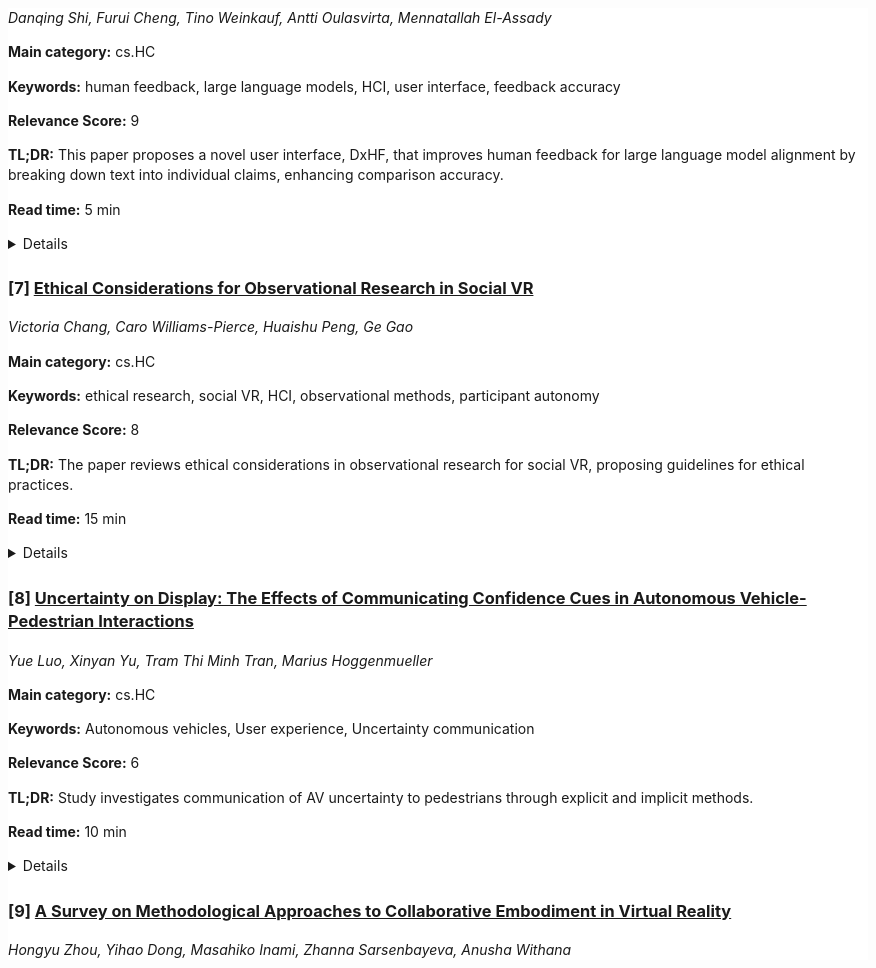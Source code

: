 *Danqing Shi, Furui Cheng, Tino Weinkauf, Antti Oulasvirta, Mennatallah El-Assady*

**Main category:** cs.HC

**Keywords:** human feedback, large language models, HCI, user interface, feedback accuracy

**Relevance Score:** 9

**TL;DR:** This paper proposes a novel user interface, DxHF, that improves human feedback for large language model alignment by breaking down text into individual claims, enhancing comparison accuracy.

**Read time:** 5 min

<details><summary>Details</summary></details>


### [7] [Ethical Considerations for Observational Research in Social VR](https://arxiv.org/abs/2507.18828)

*Victoria Chang, Caro Williams-Pierce, Huaishu Peng, Ge Gao*

**Main category:** cs.HC

**Keywords:** ethical research, social VR, HCI, observational methods, participant autonomy

**Relevance Score:** 8

**TL;DR:** The paper reviews ethical considerations in observational research for social VR, proposing guidelines for ethical practices.

**Read time:** 15 min

<details><summary>Details</summary></details>


### [8] [Uncertainty on Display: The Effects of Communicating Confidence Cues in Autonomous Vehicle-Pedestrian Interactions](https://arxiv.org/abs/2507.18836)

*Yue Luo, Xinyan Yu, Tram Thi Minh Tran, Marius Hoggenmueller*

**Main category:** cs.HC

**Keywords:** Autonomous vehicles, User experience, Uncertainty communication

**Relevance Score:** 6

**TL;DR:** Study investigates communication of AV uncertainty to pedestrians through explicit and implicit methods.

**Read time:** 10 min

<details><summary>Details</summary></details>


### [9] [A Survey on Methodological Approaches to Collaborative Embodiment in Virtual Reality](https://arxiv.org/abs/2507.18877)

*Hongyu Zhou, Yihao Dong, Masahiko Inami, Zhanna Sarsenbayeva, Anusha Withana*
